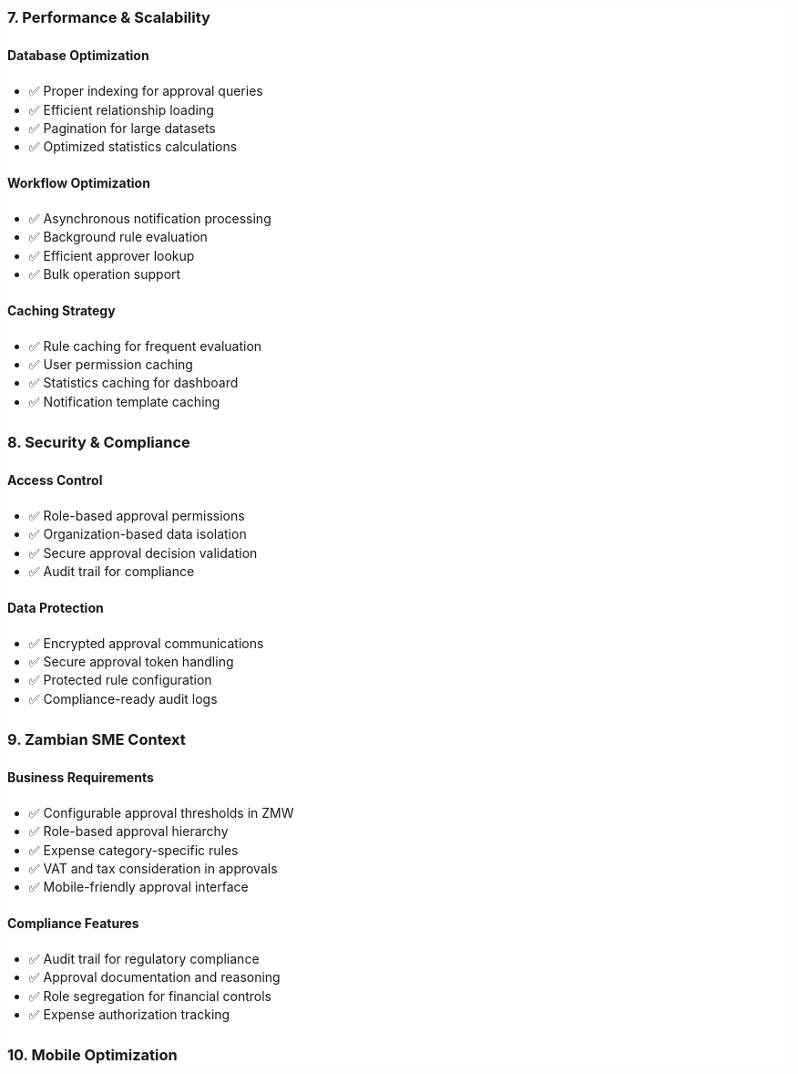 ### 7. Performance & Scalability

#### Database Optimization
- ✅ Proper indexing for approval queries
- ✅ Efficient relationship loading
- ✅ Pagination for large datasets
- ✅ Optimized statistics calculations

#### Workflow Optimization
- ✅ Asynchronous notification processing
- ✅ Background rule evaluation
- ✅ Efficient approver lookup
- ✅ Bulk operation support

#### Caching Strategy
- ✅ Rule caching for frequent evaluation
- ✅ User permission caching
- ✅ Statistics caching for dashboard
- ✅ Notification template caching

### 8. Security & Compliance

#### Access Control
- ✅ Role-based approval permissions
- ✅ Organization-based data isolation
- ✅ Secure approval decision validation
- ✅ Audit trail for compliance

#### Data Protection
- ✅ Encrypted approval communications
- ✅ Secure approval token handling
- ✅ Protected rule configuration
- ✅ Compliance-ready audit logs

### 9. Zambian SME Context

#### Business Requirements
- ✅ Configurable approval thresholds in ZMW
- ✅ Role-based approval hierarchy
- ✅ Expense category-specific rules
- ✅ VAT and tax consideration in approvals
- ✅ Mobile-friendly approval interface

#### Compliance Features
- ✅ Audit trail for regulatory compliance
- ✅ Approval documentation and reasoning
- ✅ Role segregation for financial controls
- ✅ Expense authorization tracking

### 10. Mobile Optimization
